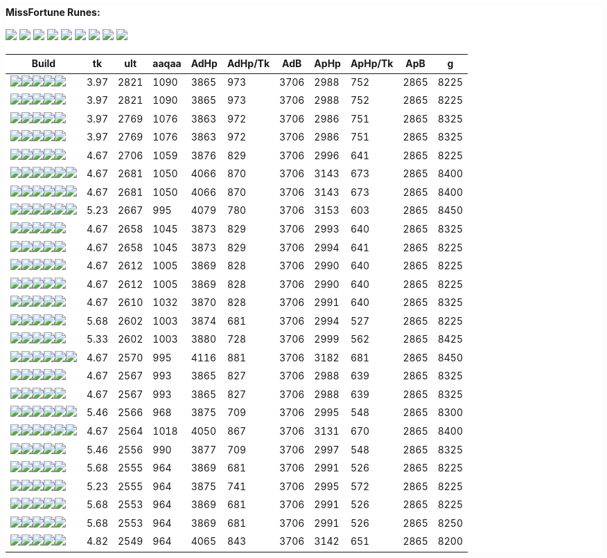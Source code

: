 

**MissFortune Runes:**


![](/Styles/Precision/PressTheAttack/PressTheAttack.png)
![](/Styles/Precision/Overheal.png)
![](/Styles/Precision/LegendAlacrity/LegendAlacrity.png)
![](/Styles/Precision/CutDown/CutDown.png)
![](/Styles/Sorcery/AbsoluteFocus/AbsoluteFocus.png)
![](/Styles/Sorcery/GatheringStorm/GatheringStorm.png)
![](/StatMods/StatModsAdaptiveForceIcon.png)
![](/StatMods/StatModsAdaptiveForceIcon.png)
![](/StatMods/StatModsArmorIcon.png)





 Build |tk|ult|aaqaa|AdHp|AdHp/Tk|AdB|ApHp|ApHp/Tk|ApB|g
-|-|-|-|-|-|-|-|-|-|-
![](/item/223142.png)![](/item/223036.png)![](/item/1053.png)![](/item/1055.png)![](/item/1037.png)|3.97|2821|1090|3865|973|3706|2988|752|2865|8225
![](/item/223142.png)![](/item/3036.png)![](/item/1053.png)![](/item/1055.png)![](/item/1037.png)|3.97|2821|1090|3865|973|3706|2988|752|2865|8225
![](/item/3142.png)![](/item/223036.png)![](/item/1053.png)![](/item/1055.png)![](/item/1037.png)|3.97|2769|1076|3863|972|3706|2986|751|2865|8325
![](/item/3142.png)![](/item/3036.png)![](/item/1053.png)![](/item/1055.png)![](/item/1037.png)|3.97|2769|1076|3863|972|3706|2986|751|2865|8325
![](/item/223142.png)![](/item/223033.png)![](/item/1053.png)![](/item/1055.png)![](/item/1037.png)|4.67|2706|1059|3876|829|3706|2996|641|2865|8225
![](/item/223074.png)![](/item/223036.png)![](/item/1001.png)![](/item/1055.png)![](/item/1038.png)![](/item/1036.png)|4.67|2681|1050|4066|870|3706|3143|673|2865|8400
![](/item/223074.png)![](/item/3036.png)![](/item/1001.png)![](/item/1055.png)![](/item/1038.png)![](/item/1036.png)|4.67|2681|1050|4066|870|3706|3143|673|2865|8400
![](/item/223142.png)![](/item/223074.png)![](/item/1055.png)![](/item/1038.png)![](/item/1036.png)![](/item/1036.png)|5.23|2667|995|4079|780|3706|3153|603|2865|8450
![](/item/3142.png)![](/item/223033.png)![](/item/1053.png)![](/item/1055.png)![](/item/1037.png)|4.67|2658|1045|3873|829|3706|2993|640|2865|8325
![](/item/223142.png)![](/item/3033.png)![](/item/1053.png)![](/item/1055.png)![](/item/1037.png)|4.67|2658|1045|3873|829|3706|2994|641|2865|8225
![](/item/223142.png)![](/item/226676.png)![](/item/1053.png)![](/item/1055.png)![](/item/1037.png)|4.67|2612|1005|3869|828|3706|2990|640|2865|8225
![](/item/223142.png)![](/item/6676.png)![](/item/1053.png)![](/item/1055.png)![](/item/1037.png)|4.67|2612|1005|3869|828|3706|2990|640|2865|8225
![](/item/3142.png)![](/item/3033.png)![](/item/1053.png)![](/item/1055.png)![](/item/1037.png)|4.67|2610|1032|3870|828|3706|2991|640|2865|8325
![](/item/223142.png)![](/item/226694.png)![](/item/1053.png)![](/item/1055.png)![](/item/1037.png)|5.68|2602|1003|3874|681|3706|2994|527|2865|8225
![](/item/223142.png)![](/item/6694.png)![](/item/1053.png)![](/item/1055.png)![](/item/1037.png)|5.33|2602|1003|3880|728|3706|2999|562|2865|8425
![](/item/223142.png)![](/item/223072.png)![](/item/1055.png)![](/item/1038.png)![](/item/1036.png)![](/item/1036.png)|4.67|2570|995|4116|881|3706|3182|681|2865|8450
![](/item/3142.png)![](/item/226676.png)![](/item/1053.png)![](/item/1055.png)![](/item/1037.png)|4.67|2567|993|3865|827|3706|2988|639|2865|8325
![](/item/3142.png)![](/item/6676.png)![](/item/1053.png)![](/item/1055.png)![](/item/1037.png)|4.67|2567|993|3865|827|3706|2988|639|2865|8325
![](/item/223142.png)![](/item/3179.png)![](/item/1053.png)![](/item/1055.png)![](/item/1038.png)![](/item/1036.png)|5.46|2566|968|3875|709|3706|2995|548|2865|8300
![](/item/223074.png)![](/item/223033.png)![](/item/1001.png)![](/item/1055.png)![](/item/1038.png)![](/item/1036.png)|4.67|2564|1018|4050|867|3706|3131|670|2865|8400
![](/item/3142.png)![](/item/226694.png)![](/item/1053.png)![](/item/1055.png)![](/item/1037.png)|5.46|2556|990|3877|709|3706|2997|548|2865|8325
![](/item/223142.png)![](/item/226693.png)![](/item/1053.png)![](/item/1055.png)![](/item/1037.png)|5.68|2555|964|3869|681|3706|2991|526|2865|8225
![](/item/223142.png)![](/item/226696.png)![](/item/1053.png)![](/item/1055.png)![](/item/1037.png)|5.23|2555|964|3875|741|3706|2995|572|2865|8225
![](/item/223142.png)![](/item/226695.png)![](/item/1053.png)![](/item/1055.png)![](/item/1037.png)|5.68|2553|964|3869|681|3706|2991|526|2865|8225
![](/item/223142.png)![](/item/6695.png)![](/item/1053.png)![](/item/1055.png)![](/item/1038.png)|5.68|2553|964|3869|681|3706|2991|526|2865|8250
![](/item/223074.png)![](/item/3142.png)![](/item/1055.png)![](/item/1038.png)![](/item/1036.png)|4.82|2549|964|4065|843|3706|3142|651|2865|8200
